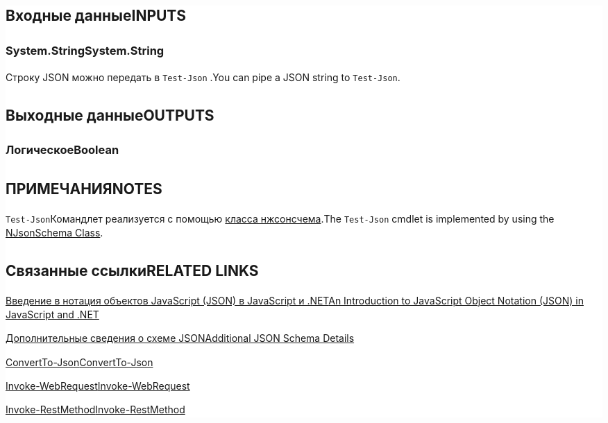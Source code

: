 ## <span data-ttu-id="40162-144">Входные данные</span><span class="sxs-lookup"><span data-stu-id="40162-144">INPUTS</span></span>

### <span data-ttu-id="40162-145">System.String</span><span class="sxs-lookup"><span data-stu-id="40162-145">System.String</span></span>

<span data-ttu-id="40162-146">Строку JSON можно передать в `Test-Json` .</span><span class="sxs-lookup"><span data-stu-id="40162-146">You can pipe a JSON string to `Test-Json`.</span></span>

## <span data-ttu-id="40162-147">Выходные данные</span><span class="sxs-lookup"><span data-stu-id="40162-147">OUTPUTS</span></span>

### <span data-ttu-id="40162-148">Логическое</span><span class="sxs-lookup"><span data-stu-id="40162-148">Boolean</span></span>

## <span data-ttu-id="40162-149">ПРИМЕЧАНИЯ</span><span class="sxs-lookup"><span data-stu-id="40162-149">NOTES</span></span>

<span data-ttu-id="40162-150">`Test-Json`Командлет реализуется с помощью [класса нжсонсчема](https://github.com/RSuter/NJsonSchema).</span><span class="sxs-lookup"><span data-stu-id="40162-150">The `Test-Json` cmdlet is implemented by using the [NJsonSchema Class](https://github.com/RSuter/NJsonSchema).</span></span>

## <span data-ttu-id="40162-151">Связанные ссылки</span><span class="sxs-lookup"><span data-stu-id="40162-151">RELATED LINKS</span></span>

<span data-ttu-id="40162-152">[Введение в нотация объектов JavaScript (JSON) в JavaScript и .NET](/previous-versions/dotnet/articles/bb299886(v=msdn.10))</span><span class="sxs-lookup"><span data-stu-id="40162-152">[An Introduction to JavaScript Object Notation (JSON) in JavaScript and .NET](/previous-versions/dotnet/articles/bb299886(v=msdn.10))</span></span>

[<span data-ttu-id="40162-153">Дополнительные сведения о схеме JSON</span><span class="sxs-lookup"><span data-stu-id="40162-153">Additional JSON Schema Details</span></span>](https://json-schema.org/)

[<span data-ttu-id="40162-154">ConvertTo-Json</span><span class="sxs-lookup"><span data-stu-id="40162-154">ConvertTo-Json</span></span>](ConvertTo-Json.md)

[<span data-ttu-id="40162-155">Invoke-WebRequest</span><span class="sxs-lookup"><span data-stu-id="40162-155">Invoke-WebRequest</span></span>](Invoke-WebRequest.md)

[<span data-ttu-id="40162-156">Invoke-RestMethod</span><span class="sxs-lookup"><span data-stu-id="40162-156">Invoke-RestMethod</span></span>](Invoke-RestMethod.md)
